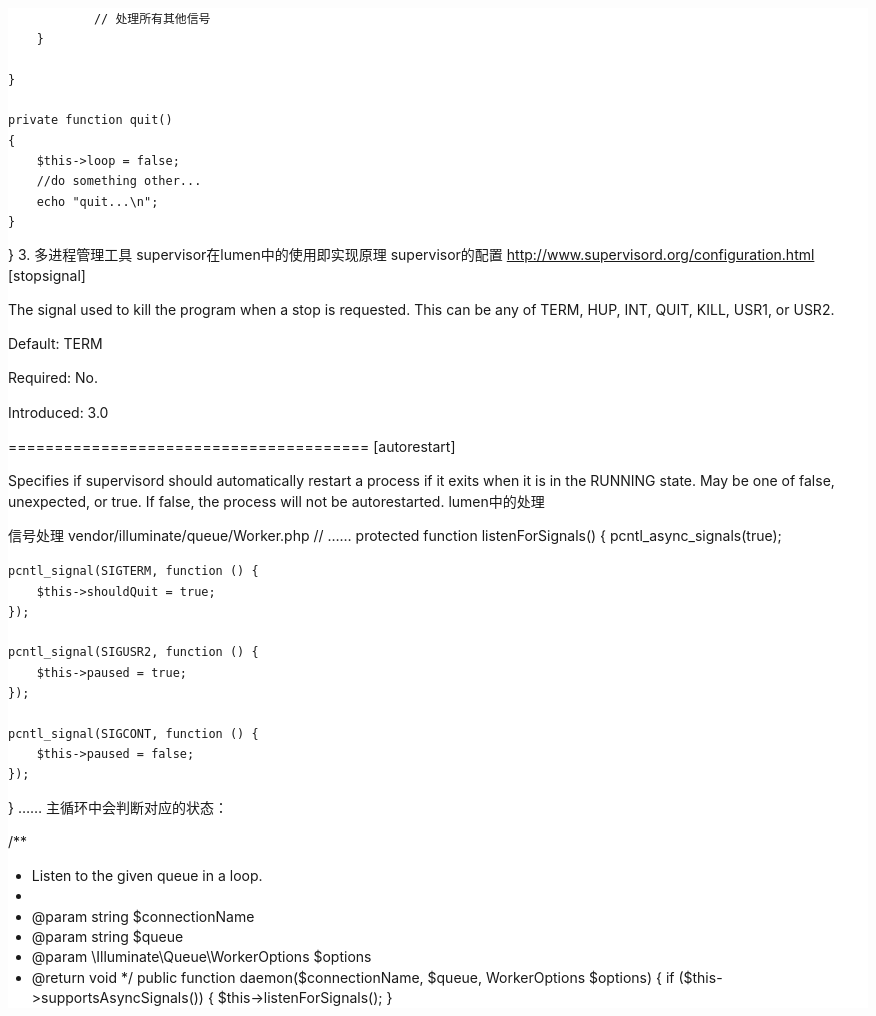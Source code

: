                 // 处理所有其他信号
        }

    }

    private function quit()
    {
        $this->loop = false;
        //do something other...
        echo "quit...\n";
    }
}
3. 多进程管理工具
supervisor在lumen中的使用即实现原理
supervisor的配置
http://www.supervisord.org/configuration.html
[stopsignal]

The signal used to kill the program when a stop is requested. This can be any of TERM, HUP, INT, QUIT, KILL, USR1, or USR2.

Default: TERM

Required: No.

Introduced: 3.0

=======================================
[autorestart]

Specifies if supervisord should automatically restart a process if it exits when it is in the RUNNING state. May be one of false, unexpected, or true. If false, the process will not be autorestarted.
lumen中的处理

信号处理
vendor/illuminate/queue/Worker.php
// ……
protected function listenForSignals()
{
    pcntl_async_signals(true);

    pcntl_signal(SIGTERM, function () {
        $this->shouldQuit = true;
    });

    pcntl_signal(SIGUSR2, function () {
        $this->paused = true;
    });

    pcntl_signal(SIGCONT, function () {
        $this->paused = false;
    });
}
……
主循环中会判断对应的状态：

/**
 * Listen to the given queue in a loop.
 *
 * @param  string  $connectionName
 * @param  string  $queue
 * @param  \Illuminate\Queue\WorkerOptions  $options
 * @return void
 */
public function daemon($connectionName, $queue, WorkerOptions $options)
{
    if ($this->supportsAsyncSignals()) {
        $this->listenForSignals();
    }
